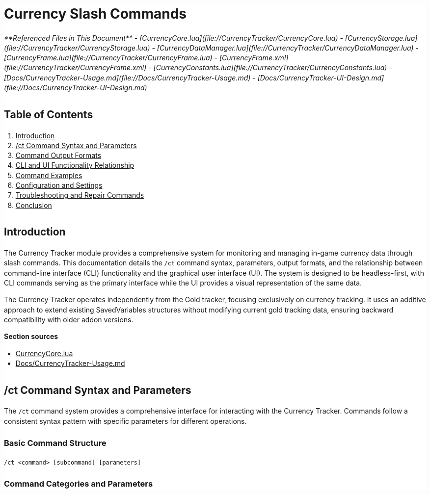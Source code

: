 # Currency Slash Commands

<cite>
**Referenced Files in This Document**   
- [CurrencyCore.lua](file://CurrencyTracker/CurrencyCore.lua)
- [CurrencyStorage.lua](file://CurrencyTracker/CurrencyStorage.lua)
- [CurrencyDataManager.lua](file://CurrencyTracker/CurrencyDataManager.lua)
- [CurrencyFrame.lua](file://CurrencyTracker/CurrencyFrame.lua)
- [CurrencyFrame.xml](file://CurrencyTracker/CurrencyFrame.xml)
- [CurrencyConstants.lua](file://CurrencyTracker/CurrencyConstants.lua)
- [Docs/CurrencyTracker-Usage.md](file://Docs/CurrencyTracker-Usage.md)
- [Docs/CurrencyTracker-UI-Design.md](file://Docs/CurrencyTracker-UI-Design.md)
</cite>

## Table of Contents
1. [Introduction](#introduction)
2. [/ct Command Syntax and Parameters](#ct-command-syntax-and-parameters)
3. [Command Output Formats](#command-output-formats)
4. [CLI and UI Functionality Relationship](#cli-and-ui-functionality-relationship)
5. [Command Examples](#command-examples)
6. [Configuration and Settings](#configuration-and-settings)
7. [Troubleshooting and Repair Commands](#troubleshooting-and-repair-commands)
8. [Conclusion](#conclusion)

## Introduction
The Currency Tracker module provides a comprehensive system for monitoring and managing in-game currency data through slash commands. This documentation details the `/ct` command syntax, parameters, output formats, and the relationship between command-line interface (CLI) functionality and the graphical user interface (UI). The system is designed to be headless-first, with CLI commands serving as the primary interface while the UI provides a visual representation of the same data.

The Currency Tracker operates independently from the Gold tracker, focusing exclusively on currency tracking. It uses an additive approach to extend existing SavedVariables structures without modifying current gold tracking data, ensuring backward compatibility with older addon versions.

**Section sources**
- [CurrencyCore.lua](file://CurrencyTracker/CurrencyCore.lua#L1321-L1405)
- [Docs/CurrencyTracker-Usage.md](file://Docs/CurrencyTracker-Usage.md#L0-L92)

## /ct Command Syntax and Parameters
The `/ct` command system provides a comprehensive interface for interacting with the Currency Tracker. Commands follow a consistent syntax pattern with specific parameters for different operations.

### Basic Command Structure
```
/ct <command> [subcommand] [parameters]
```

### Command Categories and Parameters


  [Source Label]: [Count]
  [Source Label]: [Count]
[Key]: [Value]